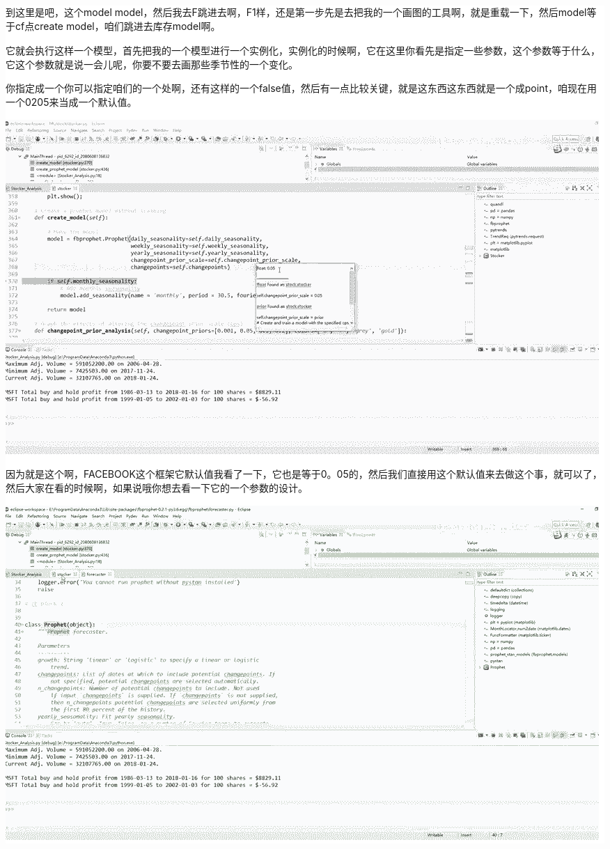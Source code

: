 到这里是吧，这个model model，然后我去F跳进去啊，F1样，还是第一步先是去把我的一个画图的工具啊，就是重载一下，然后model等于cf点create model，咱们跳进去库存model啊。

它就会执行这样一个模型，首先把我的一个模型进行一个实例化，实例化的时候啊，它在这里你看先是指定一些参数，这个参数等于什么，它这个参数就是说一会儿呢，你要不要去画那些季节性的一个变化。

你指定成一个你可以指定咱们的一个处啊，还有这样的一个false值，然后有一点比较关键，就是这东西这东西就是一个成point，咱现在用一个0205来当成一个默认值。



![](img/d23681d8f22286f89f440b51210cb32e_21.png)

因为就是这个啊，FACEBOOK这个框架它默认值我看了一下，它也是等于0。05的，然后我们直接用这个默认值来去做这个事，就可以了，然后大家在看的时候啊，如果说哦你想去看一下它的一个参数的设计。



![](img/d23681d8f22286f89f440b51210cb32e_23.png)
